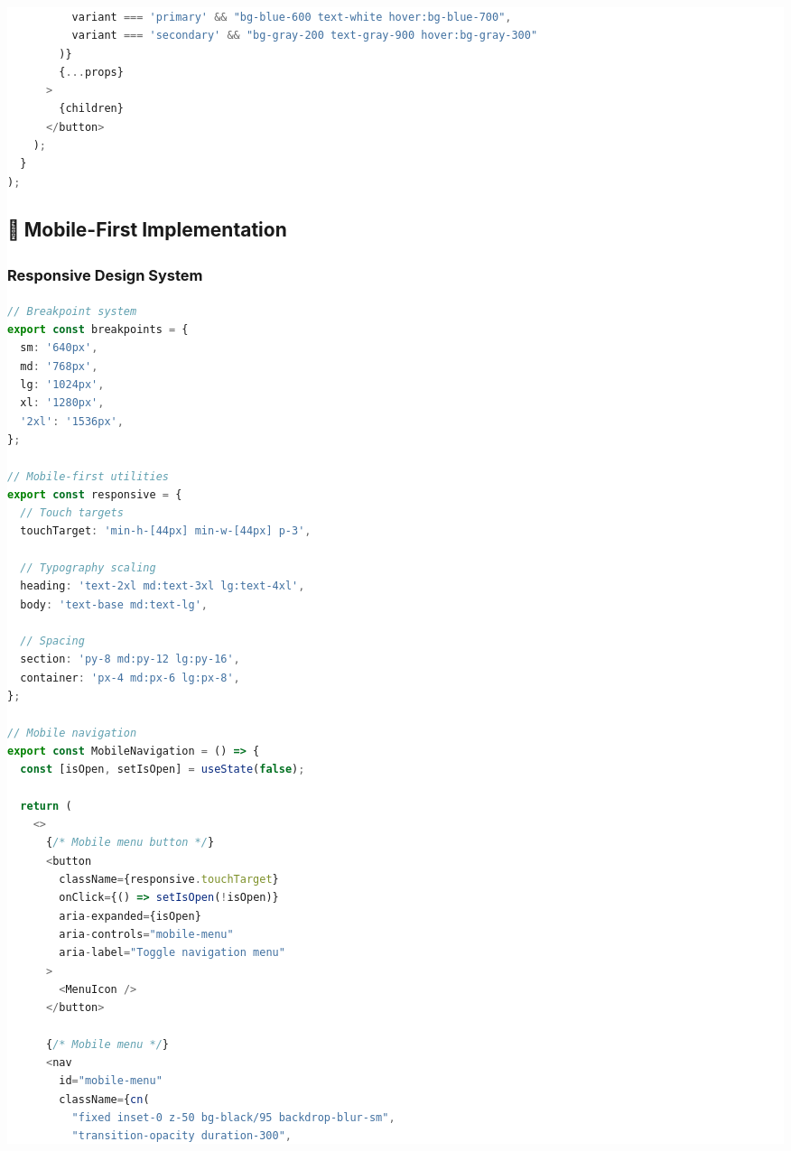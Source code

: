 ```typescript
          variant === 'primary' && "bg-blue-600 text-white hover:bg-blue-700",
          variant === 'secondary' && "bg-gray-200 text-gray-900 hover:bg-gray-300"
        )}
        {...props}
      >
        {children}
      </button>
    );
  }
);
```

## 📱 **Mobile-First Implementation**

### **Responsive Design System**
```typescript
// Breakpoint system
export const breakpoints = {
  sm: '640px',
  md: '768px',
  lg: '1024px',
  xl: '1280px',
  '2xl': '1536px',
};

// Mobile-first utilities
export const responsive = {
  // Touch targets
  touchTarget: 'min-h-[44px] min-w-[44px] p-3',
  
  // Typography scaling
  heading: 'text-2xl md:text-3xl lg:text-4xl',
  body: 'text-base md:text-lg',
  
  // Spacing
  section: 'py-8 md:py-12 lg:py-16',
  container: 'px-4 md:px-6 lg:px-8',
};

// Mobile navigation
export const MobileNavigation = () => {
  const [isOpen, setIsOpen] = useState(false);
  
  return (
    <>
      {/* Mobile menu button */}
      <button
        className={responsive.touchTarget}
        onClick={() => setIsOpen(!isOpen)}
        aria-expanded={isOpen}
        aria-controls="mobile-menu"
        aria-label="Toggle navigation menu"
      >
        <MenuIcon />
      </button>
      
      {/* Mobile menu */}
      <nav
        id="mobile-menu"
        className={cn(
          "fixed inset-0 z-50 bg-black/95 backdrop-blur-sm",
          "transition-opacity duration-300",
```